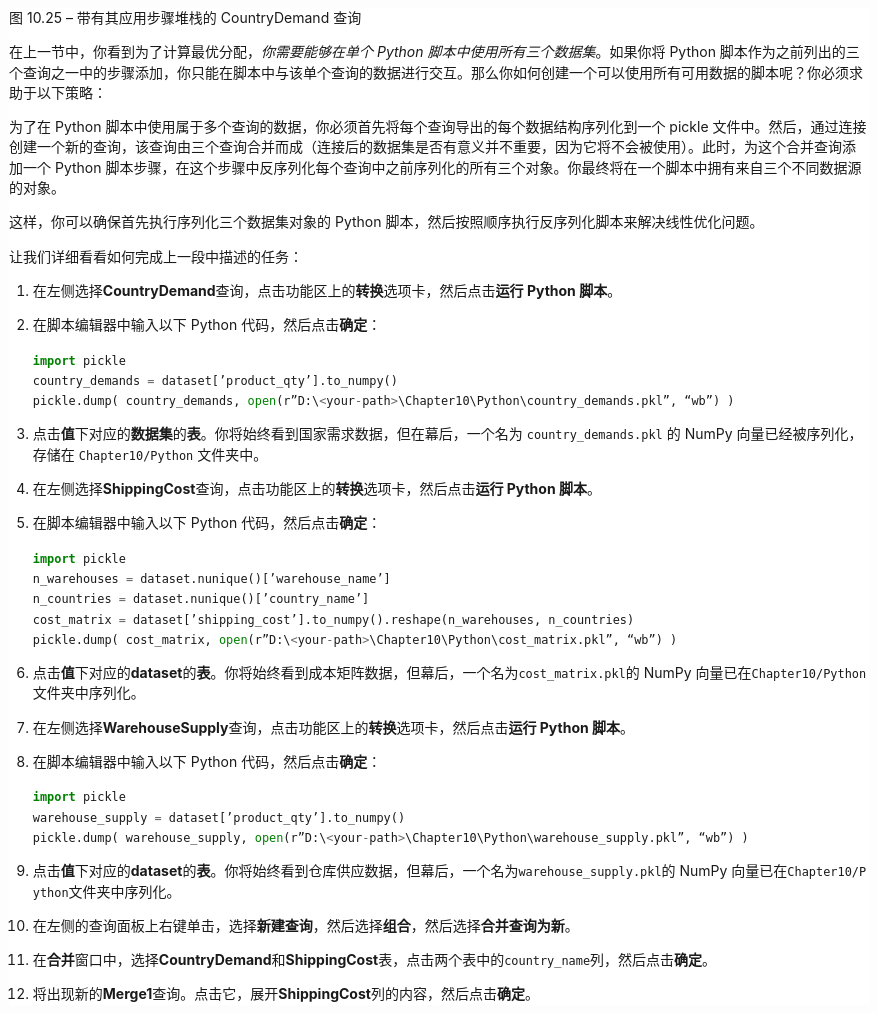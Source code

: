 图 10.25 – 带有其应用步骤堆栈的 CountryDemand 查询

在上一节中，你看到为了计算最优分配，*你需要能够在单个 Python 脚本中使用所有三个数据集*。如果你将 Python 脚本作为之前列出的三个查询之一中的步骤添加，你只能在脚本中与该单个查询的数据进行交互。那么你如何创建一个可以使用所有可用数据的脚本呢？你必须求助于以下策略：

为了在 Python 脚本中使用属于多个查询的数据，你必须首先将每个查询导出的每个数据结构序列化到一个 pickle 文件中。然后，通过连接创建一个新的查询，该查询由三个查询合并而成（连接后的数据集是否有意义并不重要，因为它将不会被使用）。此时，为这个合并查询添加一个 Python 脚本步骤，在这个步骤中反序列化每个查询中之前序列化的所有三个对象。你最终将在一个脚本中拥有来自三个不同数据源的对象。

这样，你可以确保首先执行序列化三个数据集对象的 Python 脚本，然后按照顺序执行反序列化脚本来解决线性优化问题。

让我们详细看看如何完成上一段中描述的任务：

1.  在左侧选择**CountryDemand**查询，点击功能区上的**转换**选项卡，然后点击**运行 Python 脚本**。

1.  在脚本编辑器中输入以下 Python 代码，然后点击**确定**：

    ```py
    import pickle
    country_demands = dataset[’product_qty’].to_numpy()
    pickle.dump( country_demands, open(r”D:\<your-path>\Chapter10\Python\country_demands.pkl”, “wb”) )
    ```

1.  点击**值**下对应的**数据集**的**表**。你将始终看到国家需求数据，但在幕后，一个名为 `country_demands.pkl` 的 NumPy 向量已经被序列化，存储在 `Chapter10/Python` 文件夹中。

1.  在左侧选择**ShippingCost**查询，点击功能区上的**转换**选项卡，然后点击**运行 Python 脚本**。

1.  在脚本编辑器中输入以下 Python 代码，然后点击**确定**：

    ```py
    import pickle
    n_warehouses = dataset.nunique()[’warehouse_name’]
    n_countries = dataset.nunique()[’country_name’]
    cost_matrix = dataset[’shipping_cost’].to_numpy().reshape(n_warehouses, n_countries)
    pickle.dump( cost_matrix, open(r”D:\<your-path>\Chapter10\Python\cost_matrix.pkl”, “wb”) )
    ```

1.  点击**值**下对应的**dataset**的**表**。你将始终看到成本矩阵数据，但幕后，一个名为`cost_matrix.pkl`的 NumPy 向量已在`Chapter10/Python`文件夹中序列化。

1.  在左侧选择**WarehouseSupply**查询，点击功能区上的**转换**选项卡，然后点击**运行 Python 脚本**。

1.  在脚本编辑器中输入以下 Python 代码，然后点击**确定**：

    ```py
    import pickle
    warehouse_supply = dataset[’product_qty’].to_numpy()
    pickle.dump( warehouse_supply, open(r”D:\<your-path>\Chapter10\Python\warehouse_supply.pkl”, “wb”) )
    ```

1.  点击**值**下对应的**dataset**的**表**。你将始终看到仓库供应数据，但幕后，一个名为`warehouse_supply.pkl`的 NumPy 向量已在`Chapter10/Python`文件夹中序列化。

1.  在左侧的查询面板上右键单击，选择**新建查询**，然后选择**组合**，然后选择**合并查询为新**。

1.  在**合并**窗口中，选择**CountryDemand**和**ShippingCost**表，点击两个表中的`country_name`列，然后点击**确定**。

1.  将出现新的**Merge1**查询。点击它，展开**ShippingCost**列的内容，然后点击**确定**。
